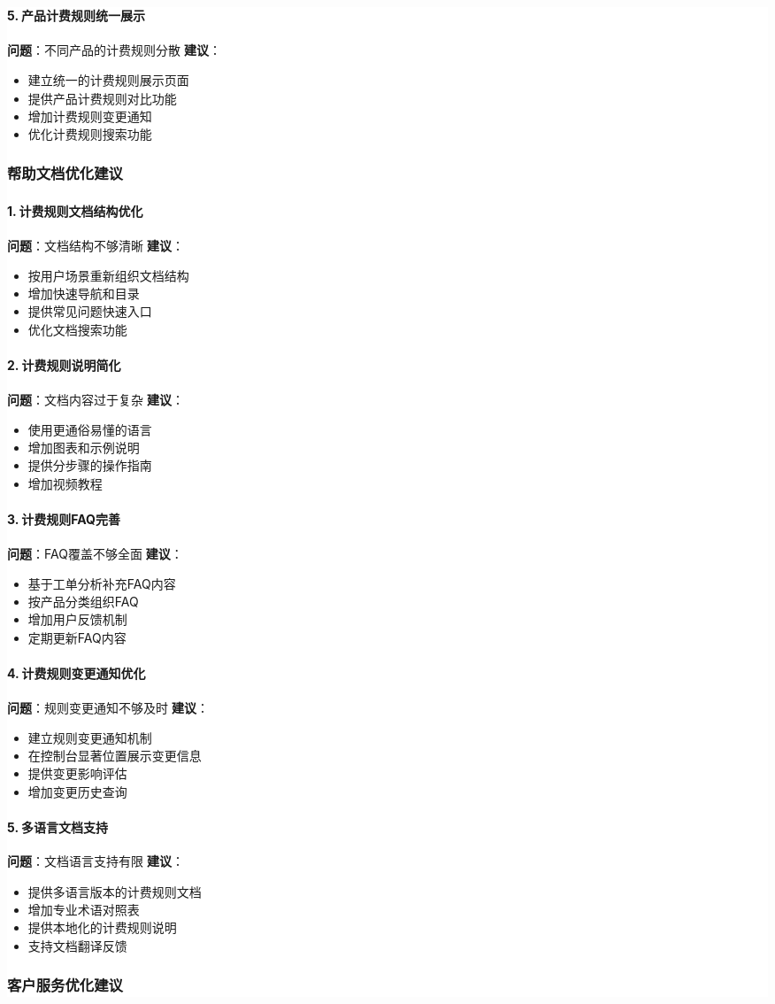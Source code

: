 #### 5. 产品计费规则统一展示
**问题**：不同产品的计费规则分散
**建议**：
- 建立统一的计费规则展示页面
- 提供产品计费规则对比功能
- 增加计费规则变更通知
- 优化计费规则搜索功能

### 帮助文档优化建议

#### 1. 计费规则文档结构优化
**问题**：文档结构不够清晰
**建议**：
- 按用户场景重新组织文档结构
- 增加快速导航和目录
- 提供常见问题快速入口
- 优化文档搜索功能

#### 2. 计费规则说明简化
**问题**：文档内容过于复杂
**建议**：
- 使用更通俗易懂的语言
- 增加图表和示例说明
- 提供分步骤的操作指南
- 增加视频教程

#### 3. 计费规则FAQ完善
**问题**：FAQ覆盖不够全面
**建议**：
- 基于工单分析补充FAQ内容
- 按产品分类组织FAQ
- 增加用户反馈机制
- 定期更新FAQ内容

#### 4. 计费规则变更通知优化
**问题**：规则变更通知不够及时
**建议**：
- 建立规则变更通知机制
- 在控制台显著位置展示变更信息
- 提供变更影响评估
- 增加变更历史查询

#### 5. 多语言文档支持
**问题**：文档语言支持有限
**建议**：
- 提供多语言版本的计费规则文档
- 增加专业术语对照表
- 提供本地化的计费规则说明
- 支持文档翻译反馈

### 客户服务优化建议

